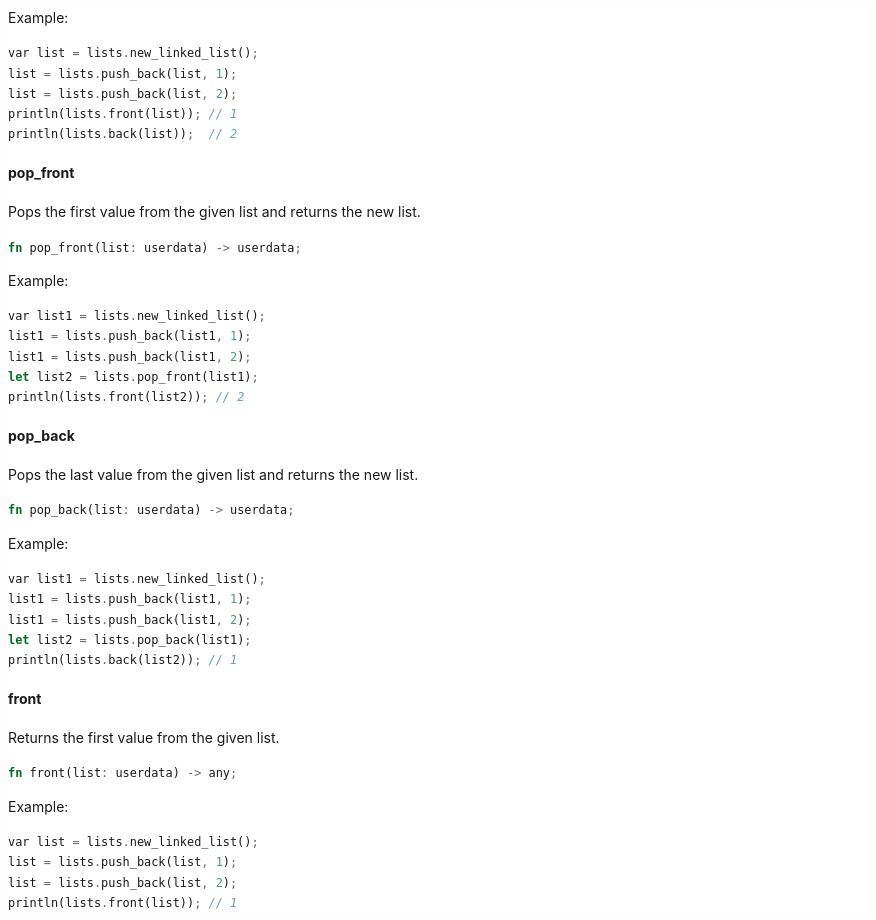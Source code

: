 Example:

```rust
var list = lists.new_linked_list();
list = lists.push_back(list, 1);
list = lists.push_back(list, 2);
println(lists.front(list)); // 1
println(lists.back(list));  // 2
```

#### pop_front

Pops the first value from the given list and returns the new list.

```rust
fn pop_front(list: userdata) -> userdata;
```

Example:

```rust
var list1 = lists.new_linked_list();
list1 = lists.push_back(list1, 1);
list1 = lists.push_back(list1, 2);
let list2 = lists.pop_front(list1);
println(lists.front(list2)); // 2
```

#### pop_back

Pops the last value from the given list and returns the new list.

```rust
fn pop_back(list: userdata) -> userdata;
```

Example:

```rust
var list1 = lists.new_linked_list();
list1 = lists.push_back(list1, 1);
list1 = lists.push_back(list1, 2);
let list2 = lists.pop_back(list1);
println(lists.back(list2)); // 1
```

#### front

Returns the first value from the given list.

```rust
fn front(list: userdata) -> any;
```

Example:

```rust
var list = lists.new_linked_list();
list = lists.push_back(list, 1);
list = lists.push_back(list, 2);
println(lists.front(list)); // 1
```
